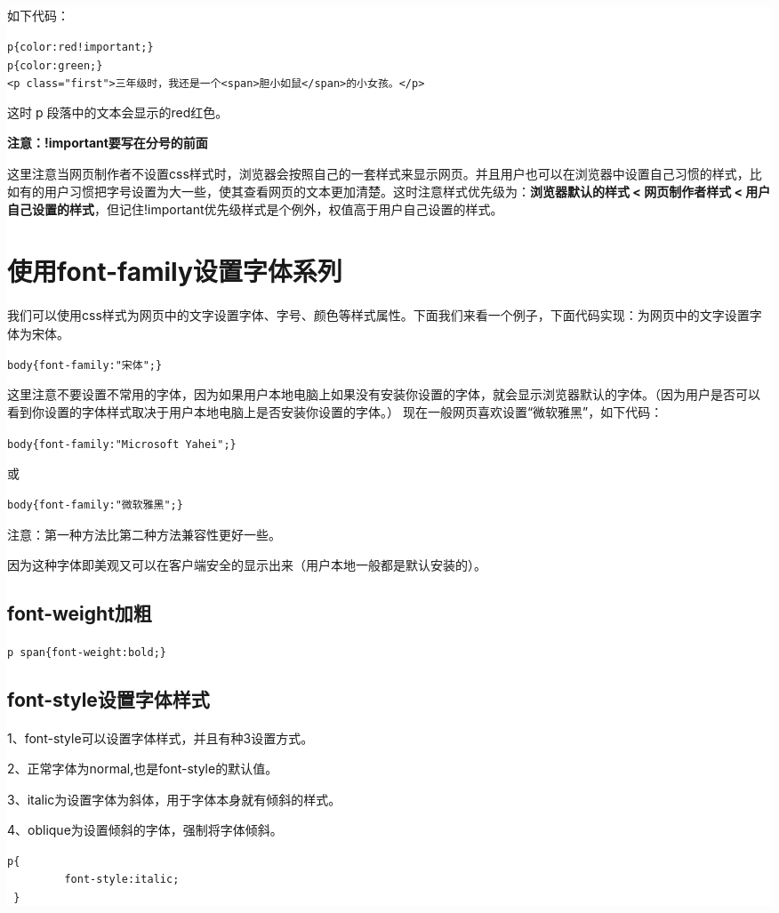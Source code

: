 如下代码：

```
p{color:red!important;}
p{color:green;}
<p class="first">三年级时，我还是一个<span>胆小如鼠</span>的小女孩。</p>
```

这时 p 段落中的文本会显示的red红色。

**注意：!important要写在分号的前面**

这里注意当网页制作者不设置css样式时，浏览器会按照自己的一套样式来显示网页。并且用户也可以在浏览器中设置自己习惯的样式，比如有的用户习惯把字号设置为大一些，使其查看网页的文本更加清楚。这时注意样式优先级为：**浏览器默认的样式 < 网页制作者样式 < 用户自己设置的样式**，但记住!important优先级样式是个例外，权值高于用户自己设置的样式。

# 使用font-family设置字体系列

我们可以使用css样式为网页中的文字设置字体、字号、颜色等样式属性。下面我们来看一个例子，下面代码实现：为网页中的文字设置字体为宋体。

```
body{font-family:"宋体";}
```

这里注意不要设置不常用的字体，因为如果用户本地电脑上如果没有安装你设置的字体，就会显示浏览器默认的字体。（因为用户是否可以看到你设置的字体样式取决于用户本地电脑上是否安装你设置的字体。）
现在一般网页喜欢设置“微软雅黑”，如下代码：

```
body{font-family:"Microsoft Yahei";}
```

或

```
body{font-family:"微软雅黑";}
```

注意：第一种方法比第二种方法兼容性更好一些。

因为这种字体即美观又可以在客户端安全的显示出来（用户本地一般都是默认安装的）。

## font-weight加粗

```
p span{font-weight:bold;}
```

## font-style设置字体样式

1、font-style可以设置字体样式，并且有种3设置方式。

2、正常字体为normal,也是font-style的默认值。

3、italic为设置字体为斜体，用于字体本身就有倾斜的样式。

4、oblique为设置倾斜的字体，强制将字体倾斜。

```html
p{
         font-style:italic;
 } 
```
